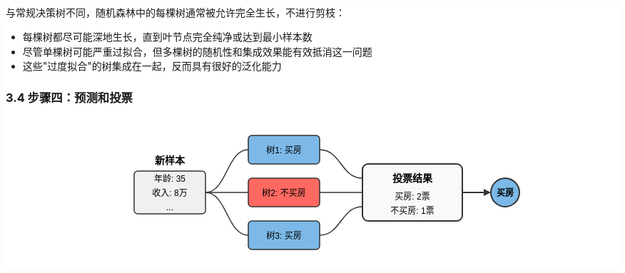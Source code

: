 与常规决策树不同，随机森林中的每棵树通常被允许完全生长，不进行剪枝：

- 每棵树都尽可能深地生长，直到叶节点完全纯净或达到最小样本数
- 尽管单棵树可能严重过拟合，但多棵树的随机性和集成效果能有效抵消这一问题
- 这些"过度拟合"的树集成在一起，反而具有很好的泛化能力

### 3.4 步骤四：预测和投票

<div class="svg-container" style="text-align: center; margin: 20px 0;">
<svg width="600" height="200" viewBox="0 0 600 200">
    <!-- New instance -->
    <rect x="50" y="70" width="100" height="60" rx="5" fill="#f0f0f0" stroke="#333" stroke-width="1.5"/>
    <text x="100" y="60" font-size="14" text-anchor="middle" font-weight="bold" font-family="Arial, sans-serif">新样本</text>
    <text x="100" y="85" font-size="12" text-anchor="middle" font-family="Arial, sans-serif">年龄: 35</text>
    <text x="100" y="105" font-size="12" text-anchor="middle" font-family="Arial, sans-serif">收入: 8万</text>
    <text x="100" y="125" font-size="12" text-anchor="middle" font-family="Arial, sans-serif">...</text>
    <!-- Arrows to trees -->
    <path d="M150,100 C180,100 180,40 210,40" stroke="#333" stroke-width="1.5" fill="none"/>
    <path d="M150,100 C180,100 180,100 210,100" stroke="#333" stroke-width="1.5" fill="none"/>
    <path d="M150,100 C180,100 180,160 210,160" stroke="#333" stroke-width="1.5" fill="none"/>
    <!-- Trees predictions -->
    <rect x="210" y="20" width="100" height="40" rx="5" fill="#7CB9E8" stroke="#333" stroke-width="1.5"/>
    <text x="260" y="45" font-size="12" text-anchor="middle" font-family="Arial, sans-serif">树1: 买房</text>
    <rect x="210" y="80" width="100" height="40" rx="5" fill="#FF6961" stroke="#333" stroke-width="1.5"/>
    <text x="260" y="105" font-size="12" text-anchor="middle" font-family="Arial, sans-serif">树2: 不买房</text>
    <rect x="210" y="140" width="100" height="40" rx="5" fill="#7CB9E8" stroke="#333" stroke-width="1.5"/>
    <text x="260" y="165" font-size="12" text-anchor="middle" font-family="Arial, sans-serif">树3: 买房</text>
    <!-- Arrows to voting -->
    <path d="M310,40 C340,40 340,80 370,80" stroke="#333" stroke-width="1.5" fill="none"/>
    <path d="M310,100 C340,100 340,100 370,100" stroke="#333" stroke-width="1.5" fill="none"/>
    <path d="M310,160 C340,160 340,120 370,120" stroke="#333" stroke-width="1.5" fill="none"/>
    <!-- Voting process -->
    <rect x="370" y="60" width="140" height="80" rx="8" fill="#f9f9f9" stroke="#333" stroke-width="2"/>
    <text x="440" y="85" font-size="14" text-anchor="middle" font-weight="bold" font-family="Arial, sans-serif">投票结果</text>
    <text x="440" y="110" font-size="12" text-anchor="middle" font-family="Arial, sans-serif">买房: 2票</text>
    <text x="440" y="130" font-size="12" text-anchor="middle" font-family="Arial, sans-serif">不买房: 1票</text>
    <!-- Final arrow -->
    <path d="M510,100 L540,100" stroke="#333" stroke-width="2" fill="none"/>
    <polygon points="540,95 550,100 540,105" fill="#333"/>
    <!-- Final prediction -->
    <rect x="550" y="80" width="40" height="40" rx="20" fill="#7CB9E8" stroke="#333" stroke-width="2"/>
    <text x="570" y="105" font-size="12" text-anchor="middle" font-weight="bold" font-family="Arial, sans-serif">买房</text>
</svg>
</div>
